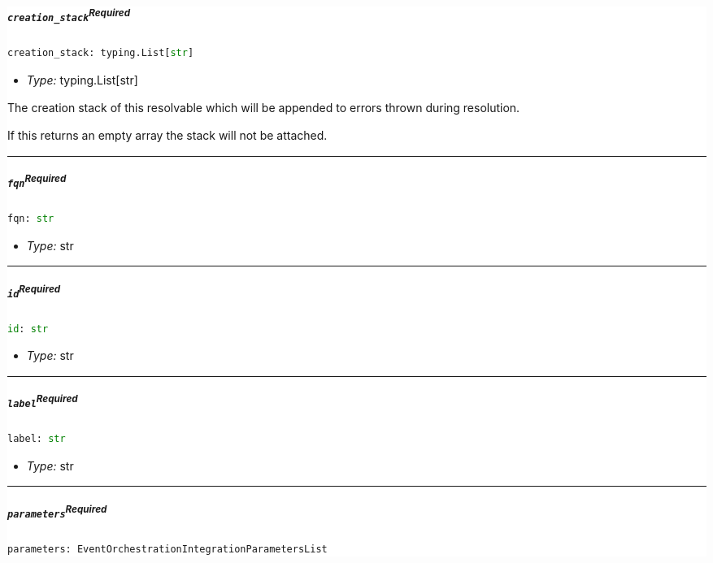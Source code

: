 
##### `creation_stack`<sup>Required</sup> <a name="creation_stack" id="@cdktf/provider-pagerduty.eventOrchestration.EventOrchestrationIntegrationOutputReference.property.creationStack"></a>

```python
creation_stack: typing.List[str]
```

- *Type:* typing.List[str]

The creation stack of this resolvable which will be appended to errors thrown during resolution.

If this returns an empty array the stack will not be attached.

---

##### `fqn`<sup>Required</sup> <a name="fqn" id="@cdktf/provider-pagerduty.eventOrchestration.EventOrchestrationIntegrationOutputReference.property.fqn"></a>

```python
fqn: str
```

- *Type:* str

---

##### `id`<sup>Required</sup> <a name="id" id="@cdktf/provider-pagerduty.eventOrchestration.EventOrchestrationIntegrationOutputReference.property.id"></a>

```python
id: str
```

- *Type:* str

---

##### `label`<sup>Required</sup> <a name="label" id="@cdktf/provider-pagerduty.eventOrchestration.EventOrchestrationIntegrationOutputReference.property.label"></a>

```python
label: str
```

- *Type:* str

---

##### `parameters`<sup>Required</sup> <a name="parameters" id="@cdktf/provider-pagerduty.eventOrchestration.EventOrchestrationIntegrationOutputReference.property.parameters"></a>

```python
parameters: EventOrchestrationIntegrationParametersList
```

